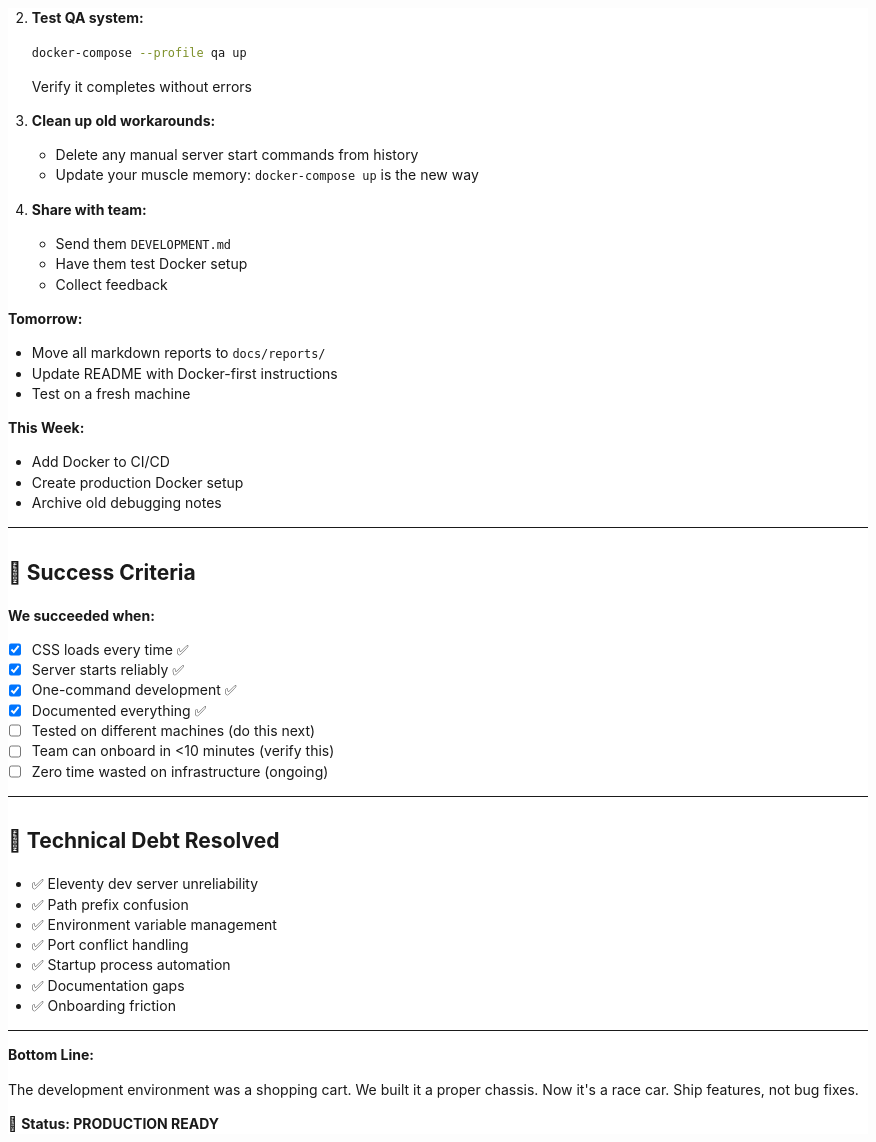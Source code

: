 2. **Test QA system:**

   ```bash
   docker-compose --profile qa up
   ```

   Verify it completes without errors

3. **Clean up old workarounds:**
   - Delete any manual server start commands from history
   - Update your muscle memory: `docker-compose up` is the new way

4. **Share with team:**
   - Send them `DEVELOPMENT.md`
   - Have them test Docker setup
   - Collect feedback

**Tomorrow:**

- Move all markdown reports to `docs/reports/`
- Update README with Docker-first instructions
- Test on a fresh machine

**This Week:**

- Add Docker to CI/CD
- Create production Docker setup
- Archive old debugging notes

---

## 🎯 Success Criteria

**We succeeded when:**

- [x] CSS loads every time ✅
- [x] Server starts reliably ✅
- [x] One-command development ✅
- [x] Documented everything ✅
- [ ] Tested on different machines (do this next)
- [ ] Team can onboard in <10 minutes (verify this)
- [ ] Zero time wasted on infrastructure (ongoing)

---

## 📝 Technical Debt Resolved

- ✅ Eleventy dev server unreliability
- ✅ Path prefix confusion
- ✅ Environment variable management
- ✅ Port conflict handling
- ✅ Startup process automation
- ✅ Documentation gaps
- ✅ Onboarding friction

---

**Bottom Line:**

The development environment was a shopping cart. We built it a proper chassis.
Now it's a race car. Ship features, not bug fixes.

🏁 **Status: PRODUCTION READY**
